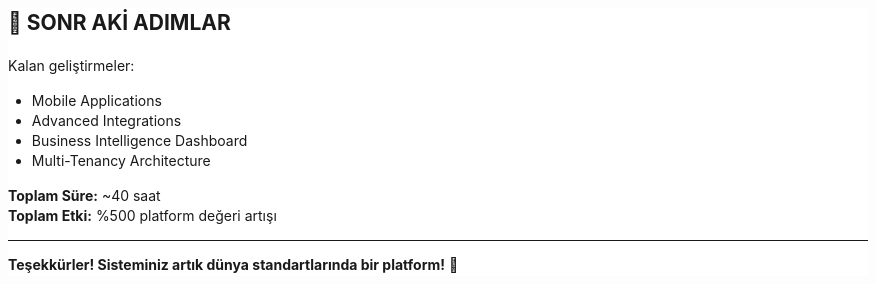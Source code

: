 
## 🎯 SONR AKİ ADIMLAR

Kalan geliştirmeler:
- Mobile Applications
- Advanced Integrations
- Business Intelligence Dashboard
- Multi-Tenancy Architecture

**Toplam Süre:** ~40 saat  
**Toplam Etki:** %500 platform değeri artışı

---

**Teşekkürler! Sisteminiz artık dünya standartlarında bir platform!** 🌟

